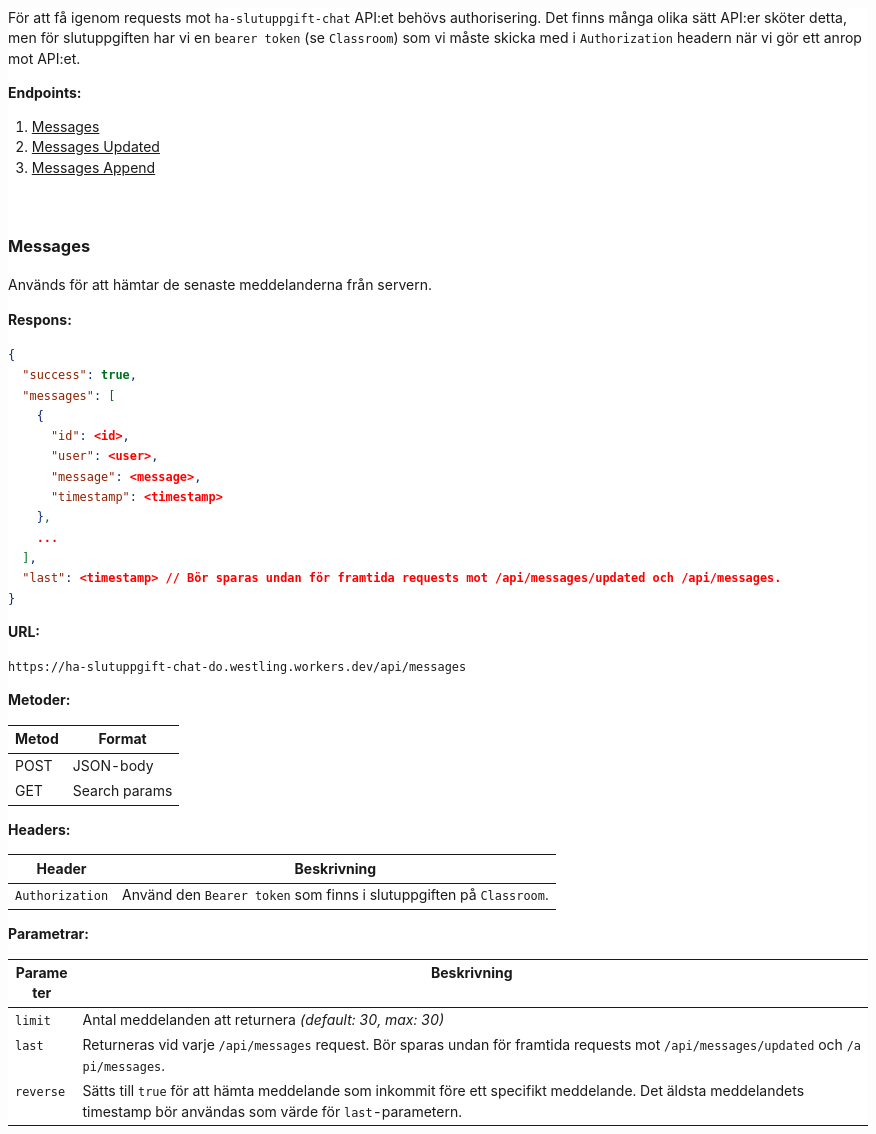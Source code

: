 För att få igenom requests mot `ha-slutuppgift-chat` API:et behövs authorisering. Det finns många olika sätt API:er sköter detta, men för slutuppgiften har vi en `bearer token` (se `Classroom`) som vi måste skicka med i `Authorization` headern när vi gör ett anrop mot API:et.

**Endpoints:**
1. [Messages](#messages)
1. [Messages Updated](#messages-updated)
1. [Messages Append](#messages-append)

<br>

### Messages

Används för att hämtar de senaste meddelanderna från servern.

**Respons:**

```json
{
  "success": true,
  "messages": [
    {
      "id": <id>,
      "user": <user>,
      "message": <message>,
      "timestamp": <timestamp>
    },
    ...
  ],
  "last": <timestamp> // Bör sparas undan för framtida requests mot /api/messages/updated och /api/messages.
}
```

**URL:**

```
https://ha-slutuppgift-chat-do.westling.workers.dev/api/messages
```

**Metoder:**

| Metod     | Format         |
|-----------|----------------|
| POST      | JSON-body      |
| GET       | Search params  |

**Headers:**

| Header          | Beskrivning    |
|-----------------|----------------|
| `Authorization` | Använd den `Bearer token` som finns i slutuppgiften på `Classroom`. |

**Parametrar:**

| Parameter  | Beskrivning    |
|------------|----------------|
| `limit`    | Antal meddelanden att returnera _(default: 30, max: 30)_ |
| `last`     | Returneras vid varje `/api/messages` request. Bör sparas undan för framtida requests mot `/api/messages/updated` och `/api/messages`. |
| `reverse`  | Sätts till `true` för att hämta meddelande som inkommit före ett specifikt meddelande. Det äldsta meddelandets timestamp bör användas som värde för `last`-parametern. |
